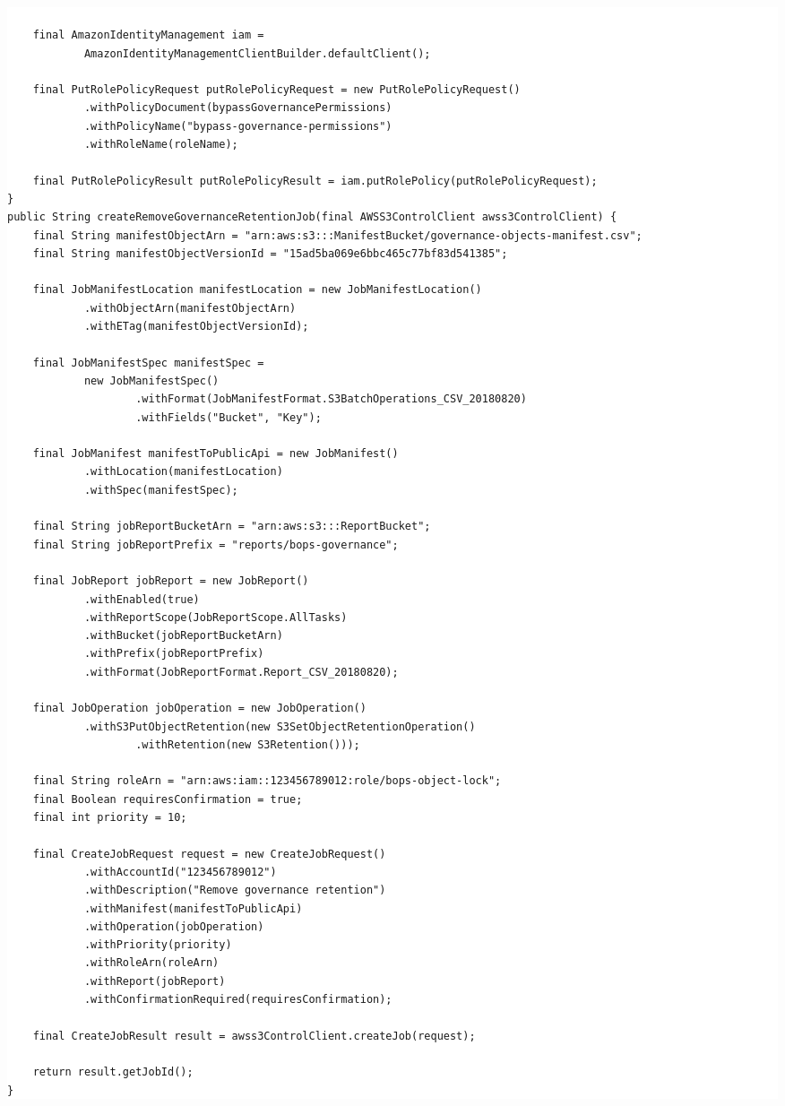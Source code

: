 ```

    final AmazonIdentityManagement iam =
            AmazonIdentityManagementClientBuilder.defaultClient();

    final PutRolePolicyRequest putRolePolicyRequest = new PutRolePolicyRequest()
            .withPolicyDocument(bypassGovernancePermissions)
            .withPolicyName("bypass-governance-permissions")
            .withRoleName(roleName);

    final PutRolePolicyResult putRolePolicyResult = iam.putRolePolicy(putRolePolicyRequest);
} 
public String createRemoveGovernanceRetentionJob(final AWSS3ControlClient awss3ControlClient) {
    final String manifestObjectArn = "arn:aws:s3:::ManifestBucket/governance-objects-manifest.csv";
    final String manifestObjectVersionId = "15ad5ba069e6bbc465c77bf83d541385";

    final JobManifestLocation manifestLocation = new JobManifestLocation()
            .withObjectArn(manifestObjectArn)
            .withETag(manifestObjectVersionId);

    final JobManifestSpec manifestSpec =
            new JobManifestSpec()
                    .withFormat(JobManifestFormat.S3BatchOperations_CSV_20180820)
                    .withFields("Bucket", "Key");

    final JobManifest manifestToPublicApi = new JobManifest()
            .withLocation(manifestLocation)
            .withSpec(manifestSpec);

    final String jobReportBucketArn = "arn:aws:s3:::ReportBucket";
    final String jobReportPrefix = "reports/bops-governance";

    final JobReport jobReport = new JobReport()
            .withEnabled(true)
            .withReportScope(JobReportScope.AllTasks)
            .withBucket(jobReportBucketArn)
            .withPrefix(jobReportPrefix)
            .withFormat(JobReportFormat.Report_CSV_20180820);

    final JobOperation jobOperation = new JobOperation()
            .withS3PutObjectRetention(new S3SetObjectRetentionOperation()
                    .withRetention(new S3Retention()));

    final String roleArn = "arn:aws:iam::123456789012:role/bops-object-lock";
    final Boolean requiresConfirmation = true;
    final int priority = 10;

    final CreateJobRequest request = new CreateJobRequest()
            .withAccountId("123456789012")
            .withDescription("Remove governance retention")
            .withManifest(manifestToPublicApi)
            .withOperation(jobOperation)
            .withPriority(priority)
            .withRoleArn(roleArn)
            .withReport(jobReport)
            .withConfirmationRequired(requiresConfirmation);

    final CreateJobResult result = awss3ControlClient.createJob(request);

    return result.getJobId();
}
```
